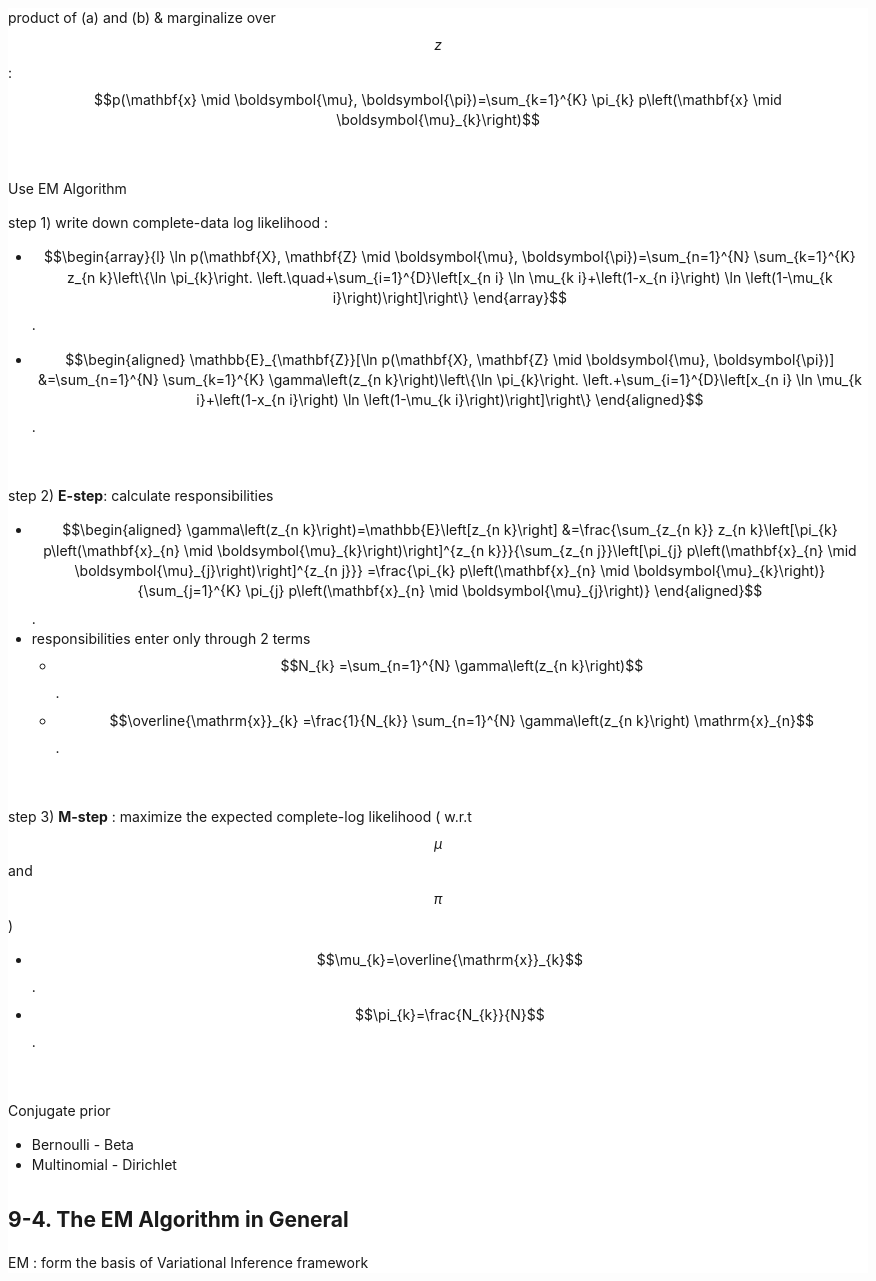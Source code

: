 product of (a) and (b) & marginalize over $$z$$  : $$p(\mathbf{x} \mid \boldsymbol{\mu}, \boldsymbol{\pi})=\sum_{k=1}^{K} \pi_{k} p\left(\mathbf{x} \mid \boldsymbol{\mu}_{k}\right)$$

<br>

Use EM Algorithm

step 1) write down complete-data log likelihood : 

- $$\begin{array}{l}
  \ln p(\mathbf{X}, \mathbf{Z} \mid \boldsymbol{\mu}, \boldsymbol{\pi})=\sum_{n=1}^{N} \sum_{k=1}^{K} z_{n k}\left\{\ln \pi_{k}\right. 
  \left.\quad+\sum_{i=1}^{D}\left[x_{n i} \ln \mu_{k i}+\left(1-x_{n i}\right) \ln \left(1-\mu_{k i}\right)\right]\right\}
  \end{array}$$.

- $$\begin{aligned}
  \mathbb{E}_{\mathbf{Z}}[\ln p(\mathbf{X}, \mathbf{Z} \mid \boldsymbol{\mu}, \boldsymbol{\pi})] &=\sum_{n=1}^{N} \sum_{k=1}^{K} \gamma\left(z_{n k}\right)\left\{\ln \pi_{k}\right.
  \left.+\sum_{i=1}^{D}\left[x_{n i} \ln \mu_{k i}+\left(1-x_{n i}\right) \ln \left(1-\mu_{k i}\right)\right]\right\}
  \end{aligned}$$.

<br>

step 2) **E-step**: calculate responsibilities

- $$\begin{aligned}
  \gamma\left(z_{n k}\right)=\mathbb{E}\left[z_{n k}\right] &=\frac{\sum_{z_{n k}} z_{n k}\left[\pi_{k} p\left(\mathbf{x}_{n} \mid \boldsymbol{\mu}_{k}\right)\right]^{z_{n k}}}{\sum_{z_{n j}}\left[\pi_{j} p\left(\mathbf{x}_{n} \mid \boldsymbol{\mu}_{j}\right)\right]^{z_{n j}}} 
  =\frac{\pi_{k} p\left(\mathbf{x}_{n} \mid \boldsymbol{\mu}_{k}\right)}{\sum_{j=1}^{K} \pi_{j} p\left(\mathbf{x}_{n} \mid \boldsymbol{\mu}_{j}\right)}
  \end{aligned}$$.
- responsibilities enter only through 2 terms
  - $$N_{k} =\sum_{n=1}^{N} \gamma\left(z_{n k}\right)$$.
  - $$\overline{\mathrm{x}}_{k} =\frac{1}{N_{k}} \sum_{n=1}^{N} \gamma\left(z_{n k}\right) \mathrm{x}_{n}$$.

<br>

step 3) **M-step** : maximize the expected complete-log likelihood ( w.r.t $$\mu$$ and $$\pi$$ )

- $$\mu_{k}=\overline{\mathrm{x}}_{k}$$.
- $$\pi_{k}=\frac{N_{k}}{N}$$.

<br>

Conjugate prior

- Bernoulli - Beta
- Multinomial - Dirichlet



## 9-4. The EM Algorithm in General

EM : form the basis of Variational Inference framework
